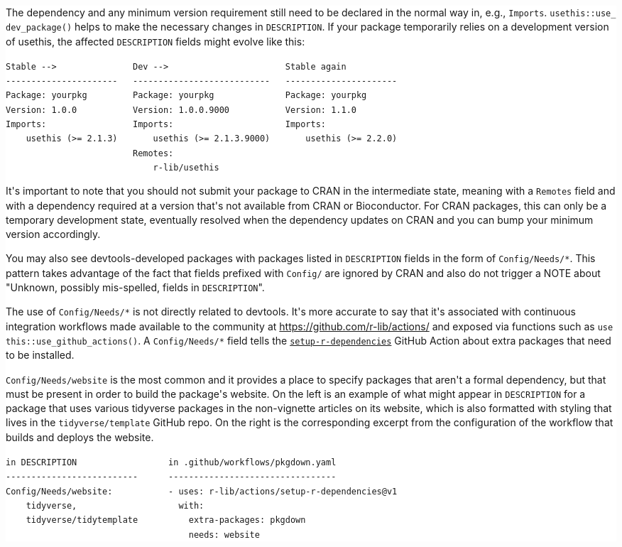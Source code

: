 

The dependency and any minimum version requirement still need to be declared in the normal way in, e.g., `Imports`.
`usethis::use_dev_package()` helps to make the necessary changes in `DESCRIPTION`.
If your package temporarily relies on a development version of usethis, the affected `DESCRIPTION` fields might evolve like this:



```
Stable -->               Dev -->                       Stable again
----------------------   ---------------------------   ----------------------
Package: yourpkg         Package: yourpkg              Package: yourpkg
Version: 1.0.0           Version: 1.0.0.9000           Version: 1.1.0
Imports:                 Imports:                      Imports: 
    usethis (>= 2.1.3)       usethis (>= 2.1.3.9000)       usethis (>= 2.2.0)
                         Remotes:   
                             r-lib/usethis 
```

It's important to note that you should not submit your package to CRAN in the intermediate state, meaning with a `Remotes` field and with a dependency required at a version that's not available from CRAN or Bioconductor.
For CRAN packages, this can only be a temporary development state, eventually resolved when the dependency updates on CRAN and you can bump your minimum version accordingly.

You may also see devtools-developed packages with packages listed in `DESCRIPTION` fields in the form of `Config/Needs/*`.
This pattern takes advantage of the fact that fields prefixed with `Config/` are ignored by CRAN and also do not trigger a NOTE about "Unknown, possibly mis-spelled, fields in `DESCRIPTION`".



The use of `Config/Needs/*` is not directly related to devtools.
It's more accurate to say that it's associated with continuous integration workflows made available to the community at <https://github.com/r-lib/actions/> and exposed via functions such as `usethis::use_github_actions()`.
A `Config/Needs/*` field tells the [`setup-r-dependencies`](https://github.com/r-lib/actions/tree/master/setup-r-dependencies#readme) GitHub Action about extra packages that need to be installed.

`Config/Needs/website` is the most common and it provides a place to specify packages that aren't a formal dependency, but that must be present in order to build the package's website.
On the left is an example of what might appear in `DESCRIPTION` for a package that uses various tidyverse packages in the non-vignette articles on its website, which is also formatted with styling that lives in the `tidyverse/template` GitHub repo.
On the right is the corresponding excerpt from the configuration of the workflow that builds and deploys the website.

```
in DESCRIPTION                  in .github/workflows/pkgdown.yaml
--------------------------      ---------------------------------
Config/Needs/website:           - uses: r-lib/actions/setup-r-dependencies@v1
    tidyverse,                    with:
    tidyverse/tidytemplate          extra-packages: pkgdown
                                    needs: website
```
